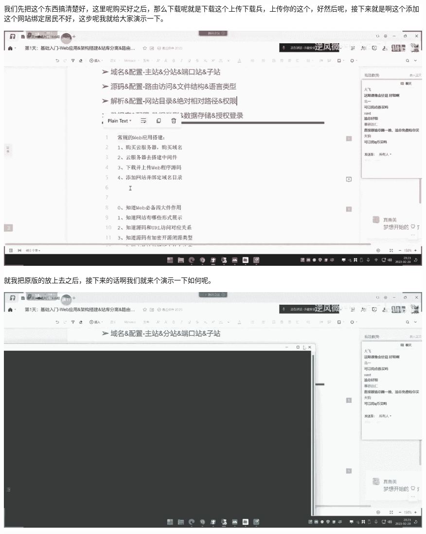 我们先把这个东西搞清楚好，这里呢购买好之后，那么下载呢就是下载这个上传下载兵，上传你的这个，好然后呢，接下来就是啊这个添加这个网站绑定居民不好，这步呢我就给大家演示一下。



![](img/ee936a7b609552bbac906cec97a2ced8_15.png)

就我把原版的放上去之后，接下来的话啊我们就来个演示一下如何呢。

![](img/ee936a7b609552bbac906cec97a2ced8_17.png)
